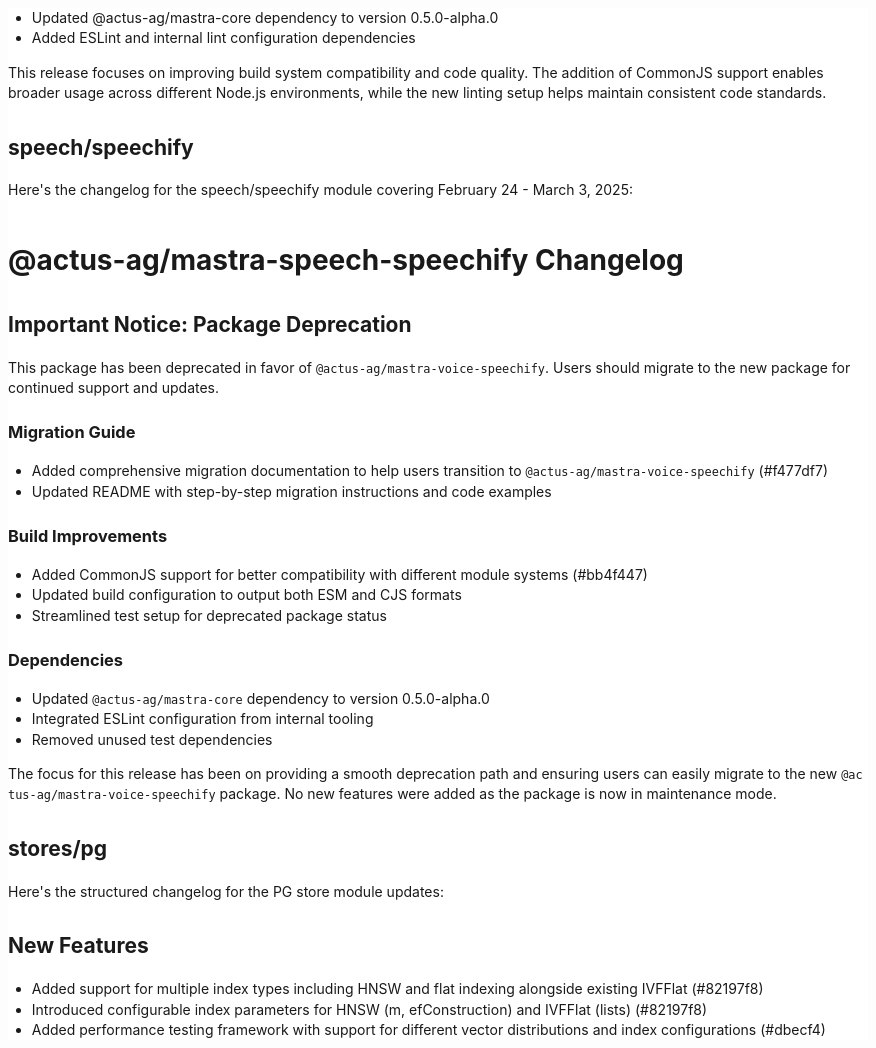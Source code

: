 - Updated @actus-ag/mastra-core dependency to version 0.5.0-alpha.0
- Added ESLint and internal lint configuration dependencies

This release focuses on improving build system compatibility and code quality. The addition of CommonJS support enables broader usage across different Node.js environments, while the new linting setup helps maintain consistent code standards.

## speech/speechify

Here's the changelog for the speech/speechify module covering February 24 - March 3, 2025:

# @actus-ag/mastra-speech-speechify Changelog

## Important Notice: Package Deprecation

This package has been deprecated in favor of `@actus-ag/mastra-voice-speechify`. Users should migrate to the new package for continued support and updates.

### Migration Guide

- Added comprehensive migration documentation to help users transition to `@actus-ag/mastra-voice-speechify` (#f477df7)
- Updated README with step-by-step migration instructions and code examples

### Build Improvements

- Added CommonJS support for better compatibility with different module systems (#bb4f447)
- Updated build configuration to output both ESM and CJS formats
- Streamlined test setup for deprecated package status

### Dependencies

- Updated `@actus-ag/mastra-core` dependency to version 0.5.0-alpha.0
- Integrated ESLint configuration from internal tooling
- Removed unused test dependencies

The focus for this release has been on providing a smooth deprecation path and ensuring users can easily migrate to the new `@actus-ag/mastra-voice-speechify` package. No new features were added as the package is now in maintenance mode.

## stores/pg

Here's the structured changelog for the PG store module updates:

## New Features

- Added support for multiple index types including HNSW and flat indexing alongside existing IVFFlat (#82197f8)
- Introduced configurable index parameters for HNSW (m, efConstruction) and IVFFlat (lists) (#82197f8)
- Added performance testing framework with support for different vector distributions and index configurations (#dbecf4)
